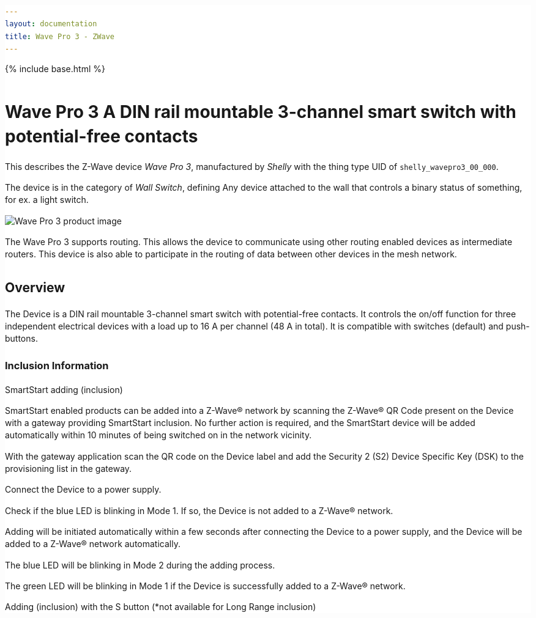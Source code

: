 ```yaml
---
layout: documentation
title: Wave Pro 3 - ZWave
---
```


{% include base.html %}

# Wave Pro 3 A DIN rail mountable 3-channel smart switch with potential-free contacts
This describes the Z-Wave device *Wave Pro 3*, manufactured by *Shelly* with the thing type UID of ```shelly_wavepro3_00_000```.

The device is in the category of *Wall Switch*, defining Any device attached to the wall that controls a binary status of something, for ex. a light switch.

![Wave Pro 3 product image](https://opensmarthouse.org/zwavedatabase/1661/image/)


The Wave Pro 3 supports routing. This allows the device to communicate using other routing enabled devices as intermediate routers.  This device is also able to participate in the routing of data between other devices in the mesh network.

## Overview

The Device is a DIN rail mountable 3-channel smart switch with potential-free contacts. It controls the on/off function for three independent electrical devices with a load up to 16 A per channel (48 A in total). It is compatible with switches (default) and push-buttons.

### Inclusion Information

SmartStart adding (inclusion)

SmartStart enabled products can be added into a Z-Wave® network by scanning the Z-Wave® QR Code present on the Device with a gateway providing SmartStart inclusion. No further action is required, and the SmartStart device will be added automatically within 10 minutes of being switched on in the network vicinity.

With the gateway application scan the QR code on the Device label and add the Security 2 (S2) Device Specific Key (DSK) to the provisioning list in the gateway.

Connect the Device to a power supply.

Check if the blue LED is blinking in Mode 1. If so, the Device is not added to a Z-Wave® network.

Adding will be initiated automatically within a few seconds after connecting the Device to a power supply, and the Device will be added to a Z-Wave® network automatically.

The blue LED will be blinking in Mode 2 during the adding process.

The green LED will be blinking in Mode 1 if the Device is successfully added to a Z-Wave® network.

Adding (inclusion) with the S button (*not available for Long Range inclusion)
